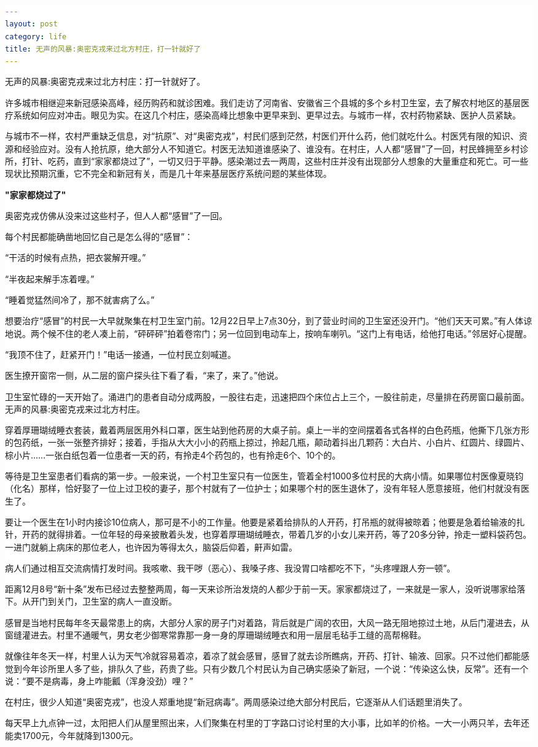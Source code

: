 ```yaml
---
layout: post
category: life
title: 无声的风暴:奥密克戎来过北方村庄，打一针就好了
---
```


无声的风暴:奥密克戎来过北方村庄：打一针就好了。

许多城市相继迎来新冠感染高峰，经历购药和就诊困难。我们走访了河南省、安徽省三个县城的多个乡村卫生室，去了解农村地区的基层医疗系统如何应对冲击。眼见为实。在这几个村庄，感染高峰比想象中更早来到、更早过去。与城市一样，农村药物紧缺、医护人员紧缺。

与城市不一样，农村严重缺乏信息，对“抗原”、对“奥密克戎”，村民们感到茫然，村医们开什么药，他们就吃什么。村医凭有限的知识、资源和经验应对。没有人抢抗原，绝大部分人不知道它。村医无法知道谁感染了、谁没有。在村庄，人人都“感冒”了一回，村民蜂拥至乡村诊所，打针、吃药，直到“家家都烧过了”，一切又归于平静。感染潮过去一两周，这些村庄并没有出现部分人想象的大量重症和死亡。可一些现状比预期沉重，它不完全和新冠有关，而是几十年来基层医疗系统问题的某些体现。

**"家家都烧过了"**

奥密克戎仿佛从没来过这些村子，但人人都“感冒”了一回。

每个村民都能确凿地回忆自己是怎么得的“感冒”：

“干活的时候有点热，把衣裳解开哩。”

“半夜起来解手冻着哩。”

“睡着觉猛然间冷了，那不就害病了么。”

想要治疗“感冒”的村民一大早就聚集在村卫生室门前。12月22日早上7点30分，到了营业时间的卫生室还没开门。“他们天天可累。”有人体谅地说。两个候不住的老人凑上前，“砰砰砰”拍着卷帘门；另一位回到电动车上，按响车喇叭。“这门上有电话，给他打电话。”邻居好心提醒。

“我顶不住了，赶紧开门！”电话一接通，一位村民立刻喊道。

医生撩开窗帘一侧，从二层的窗户探头往下看了看，“来了，来了。”他说。

卫生室忙碌的一天开始了。涌进门的患者自动分成两股，一股往右走，迅速把四个床位占上三个，一股往前走，尽量排在药房窗口最前面。无声的风暴:奥密克戎来过北方村庄。

穿着厚珊瑚绒睡衣套装，戴着两层医用外科口罩，医生站到他药房的大桌子前。桌上一半的空间摆着各式各样的白色药瓶，他撕下几张方形的包药纸，一张一张整齐排好；接着，手指从大大小小的药瓶上掠过，拎起几瓶，颠动着抖出几颗药：大白片、小白片、红圆片、绿圆片、棕小片……一张白纸包着一位患者一天的药，有拎走4个药包的，也有拎走6个、10个的。

等待是卫生室患者们看病的第一步。一般来说，一个村卫生室只有一位医生，管着全村1000多位村民的大病小情。如果哪位村医像夏晓钧（化名）那样，恰好娶了一位上过卫校的妻子，那个村就有了一位护士；如果哪个村的医生退休了，没有年轻人愿意接班，他们村就没有医生了。

要让一个医生在1小时内接诊10位病人，那可是不小的工作量。他要是紧着给排队的人开药，打吊瓶的就得被晾着；他要是急着给输液的扎针，开药的就得排着。一位年轻的母亲披散着头发，也穿着厚珊瑚绒睡衣，带着几岁的小女儿来开药，等了20多分钟，拎走一塑料袋药包。一进门就躺上病床的那位老人，也许因为等得太久，脑袋后仰着，鼾声如雷。

病人们通过相互交流病情打发时间。我咳嗽、我干哕（恶心）、我嗓子疼、我没胃口啥都吃不下，“头疼哩跟人夯一顿”。

距离12月8号“新十条”发布已经过去整整两周，每一天来诊所治发烧的人都少于前一天。家家都烧过了，一来就是一家人，没听说哪家给落下。从开门到关门，卫生室的病人一直没断。

感冒是当地村民每年冬天最常患上的病，大部分人家的房子门对着路，背后就是广阔的农田，大风一路无阻地掠过土地，从后门灌进去，从窗缝灌进去。村里不通暖气，男女老少御寒常靠那一身一身的厚珊瑚绒睡衣和用一层层毛毡手工缝的高帮棉鞋。

就像往年冬天一样，村里人认为天气冷就容易着凉，着凉了就会感冒，感冒了就去诊所瞧病，开药、打针、输液、回家。只不过他们都能感觉到今年诊所里人多了些，排队久了些，药贵了些。只有少数几个村民认为自己确实感染了新冠，一个说：“传染这么快，反常”。还有一个说：“要不是病毒，身上咋能瓤（浑身没劲）哩？”

在村庄，很少人知道“奥密克戎”，也没人郑重地提“新冠病毒”。两周感染过绝大部分村民后，它逐渐从人们话题里消失了。

每天早上九点钟一过，太阳把人们从屋里照出来，人们聚集在村里的丁字路口讨论村里的大小事，比如羊的价格。一大一小两只羊，去年还能卖1700元，今年就降到1300元。
